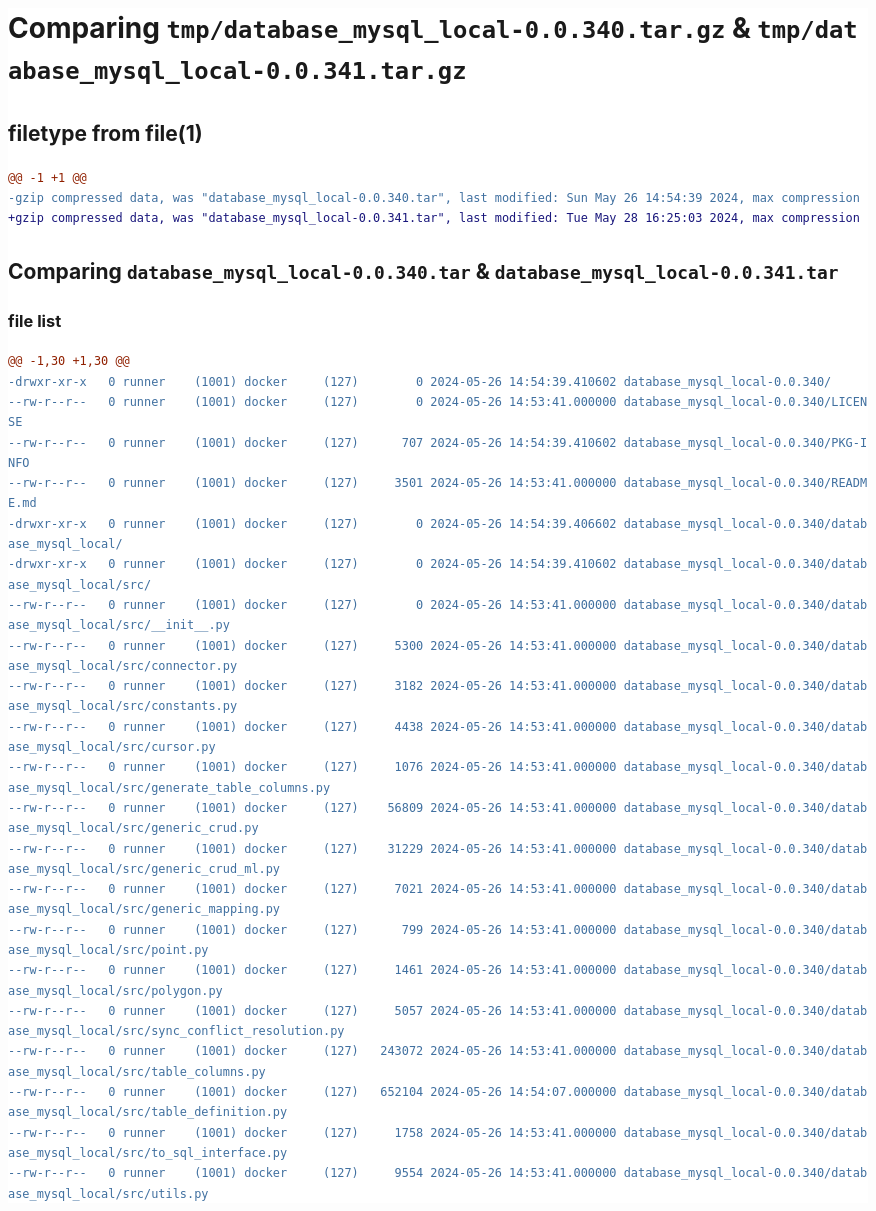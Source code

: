 # Comparing `tmp/database_mysql_local-0.0.340.tar.gz` & `tmp/database_mysql_local-0.0.341.tar.gz`

## filetype from file(1)

```diff
@@ -1 +1 @@
-gzip compressed data, was "database_mysql_local-0.0.340.tar", last modified: Sun May 26 14:54:39 2024, max compression
+gzip compressed data, was "database_mysql_local-0.0.341.tar", last modified: Tue May 28 16:25:03 2024, max compression
```

## Comparing `database_mysql_local-0.0.340.tar` & `database_mysql_local-0.0.341.tar`

### file list

```diff
@@ -1,30 +1,30 @@
-drwxr-xr-x   0 runner    (1001) docker     (127)        0 2024-05-26 14:54:39.410602 database_mysql_local-0.0.340/
--rw-r--r--   0 runner    (1001) docker     (127)        0 2024-05-26 14:53:41.000000 database_mysql_local-0.0.340/LICENSE
--rw-r--r--   0 runner    (1001) docker     (127)      707 2024-05-26 14:54:39.410602 database_mysql_local-0.0.340/PKG-INFO
--rw-r--r--   0 runner    (1001) docker     (127)     3501 2024-05-26 14:53:41.000000 database_mysql_local-0.0.340/README.md
-drwxr-xr-x   0 runner    (1001) docker     (127)        0 2024-05-26 14:54:39.406602 database_mysql_local-0.0.340/database_mysql_local/
-drwxr-xr-x   0 runner    (1001) docker     (127)        0 2024-05-26 14:54:39.410602 database_mysql_local-0.0.340/database_mysql_local/src/
--rw-r--r--   0 runner    (1001) docker     (127)        0 2024-05-26 14:53:41.000000 database_mysql_local-0.0.340/database_mysql_local/src/__init__.py
--rw-r--r--   0 runner    (1001) docker     (127)     5300 2024-05-26 14:53:41.000000 database_mysql_local-0.0.340/database_mysql_local/src/connector.py
--rw-r--r--   0 runner    (1001) docker     (127)     3182 2024-05-26 14:53:41.000000 database_mysql_local-0.0.340/database_mysql_local/src/constants.py
--rw-r--r--   0 runner    (1001) docker     (127)     4438 2024-05-26 14:53:41.000000 database_mysql_local-0.0.340/database_mysql_local/src/cursor.py
--rw-r--r--   0 runner    (1001) docker     (127)     1076 2024-05-26 14:53:41.000000 database_mysql_local-0.0.340/database_mysql_local/src/generate_table_columns.py
--rw-r--r--   0 runner    (1001) docker     (127)    56809 2024-05-26 14:53:41.000000 database_mysql_local-0.0.340/database_mysql_local/src/generic_crud.py
--rw-r--r--   0 runner    (1001) docker     (127)    31229 2024-05-26 14:53:41.000000 database_mysql_local-0.0.340/database_mysql_local/src/generic_crud_ml.py
--rw-r--r--   0 runner    (1001) docker     (127)     7021 2024-05-26 14:53:41.000000 database_mysql_local-0.0.340/database_mysql_local/src/generic_mapping.py
--rw-r--r--   0 runner    (1001) docker     (127)      799 2024-05-26 14:53:41.000000 database_mysql_local-0.0.340/database_mysql_local/src/point.py
--rw-r--r--   0 runner    (1001) docker     (127)     1461 2024-05-26 14:53:41.000000 database_mysql_local-0.0.340/database_mysql_local/src/polygon.py
--rw-r--r--   0 runner    (1001) docker     (127)     5057 2024-05-26 14:53:41.000000 database_mysql_local-0.0.340/database_mysql_local/src/sync_conflict_resolution.py
--rw-r--r--   0 runner    (1001) docker     (127)   243072 2024-05-26 14:53:41.000000 database_mysql_local-0.0.340/database_mysql_local/src/table_columns.py
--rw-r--r--   0 runner    (1001) docker     (127)   652104 2024-05-26 14:54:07.000000 database_mysql_local-0.0.340/database_mysql_local/src/table_definition.py
--rw-r--r--   0 runner    (1001) docker     (127)     1758 2024-05-26 14:53:41.000000 database_mysql_local-0.0.340/database_mysql_local/src/to_sql_interface.py
--rw-r--r--   0 runner    (1001) docker     (127)     9554 2024-05-26 14:53:41.000000 database_mysql_local-0.0.340/database_mysql_local/src/utils.py
```